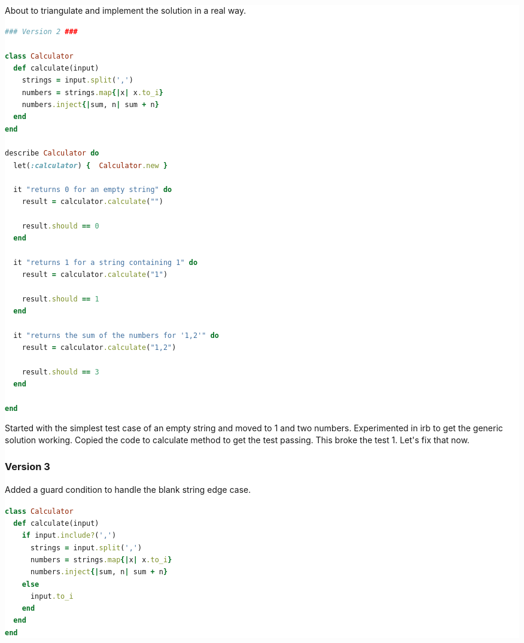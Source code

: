 About to triangulate and implement the solution in a real way. 

```ruby
### Version 2 ###

class Calculator
  def calculate(input)
    strings = input.split(',')
    numbers = strings.map{|x| x.to_i}
    numbers.inject{|sum, n| sum + n}
  end
end

describe Calculator do
  let(:calculator) {  Calculator.new }

  it "returns 0 for an empty string" do
    result = calculator.calculate("")
    
    result.should == 0
  end
  
  it "returns 1 for a string containing 1" do
    result = calculator.calculate("1")
    
    result.should == 1    
  end
  
  it "returns the sum of the numbers for '1,2'" do
    result = calculator.calculate("1,2")
    
    result.should == 3        
  end
  
end
```

Started with the simplest test case of an empty string and moved to 1 and two numbers.
Experimented in irb to get the generic solution working. Copied the code to calculate 
method to get the test passing. This broke the test 1. Let's fix that now.

### Version 3 ###

Added a guard condition to handle the blank string edge case.

```ruby
class Calculator
  def calculate(input)
    if input.include?(',')
      strings = input.split(',')
      numbers = strings.map{|x| x.to_i}
      numbers.inject{|sum, n| sum + n}
    else
      input.to_i
    end
  end
end
```
